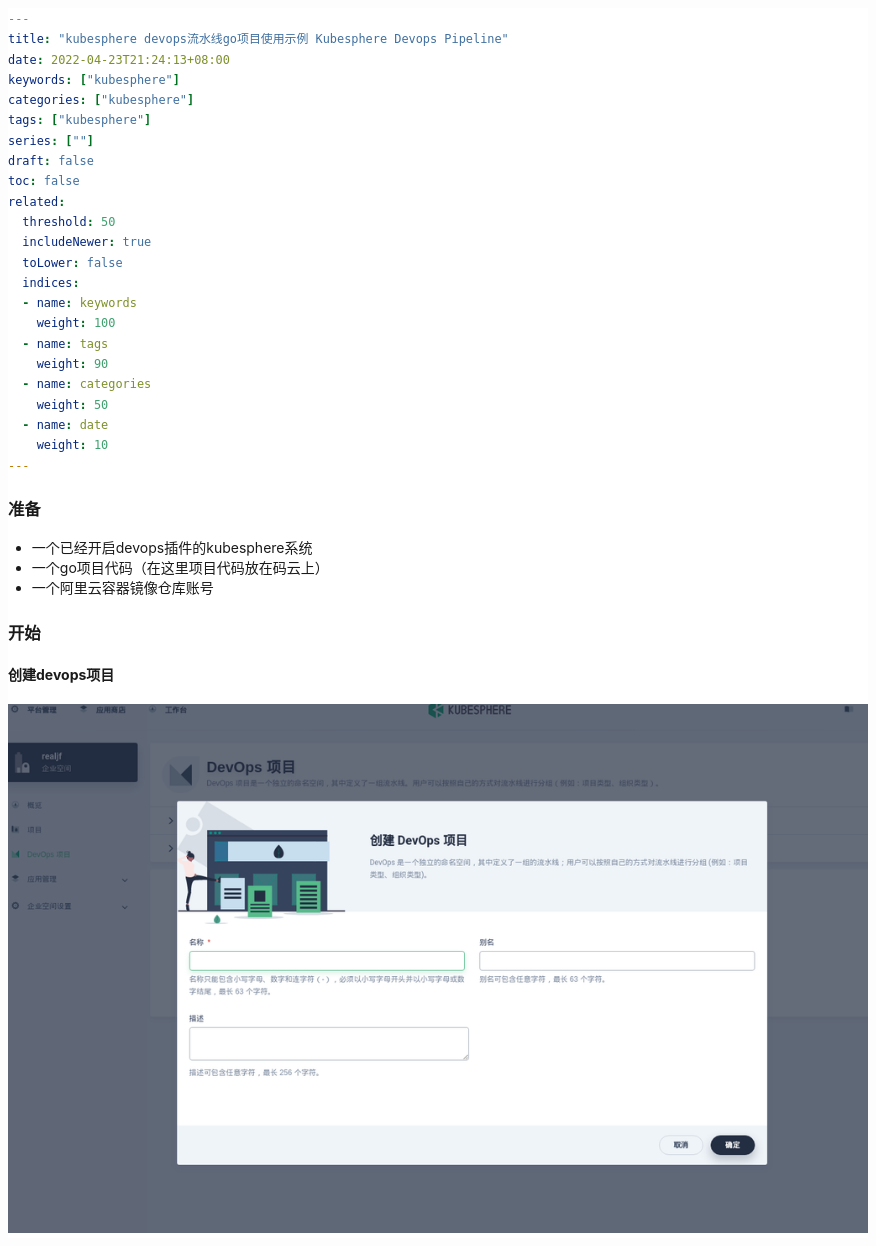 ```yaml
---
title: "kubesphere devops流水线go项目使用示例 Kubesphere Devops Pipeline"
date: 2022-04-23T21:24:13+08:00
keywords: ["kubesphere"]
categories: ["kubesphere"]
tags: ["kubesphere"]
series: [""]
draft: false
toc: false
related:
  threshold: 50
  includeNewer: true
  toLower: false
  indices:
  - name: keywords
    weight: 100
  - name: tags
    weight: 90
  - name: categories
    weight: 50
  - name: date
    weight: 10
---
```


### 准备
- 一个已经开启devops插件的kubesphere系统
- 一个go项目代码（在这里项目代码放在码云上）
- 一个阿里云容器镜像仓库账号
  

### 开始
#### 创建devops项目
![create-project.png](/image/kubesphere-devops-create-project.png)

